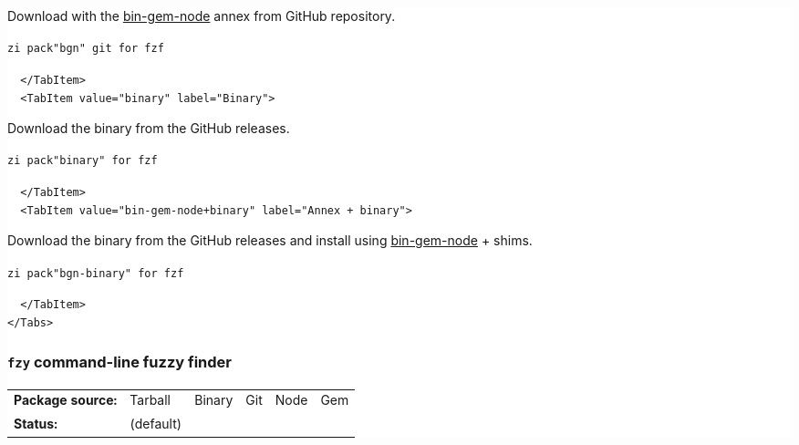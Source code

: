 Download with the [bin-gem-node][] annex from GitHub repository.

```shell
zi pack"bgn" git for fzf
```

```mdx-code-block
  </TabItem>
  <TabItem value="binary" label="Binary">
```

Download the binary from the GitHub releases.

```shell
zi pack"binary" for fzf
```

```mdx-code-block
  </TabItem>
  <TabItem value="bin-gem-node+binary" label="Annex + binary">
```

Download the binary from the GitHub releases and install using [bin-gem-node][] + shims.

```shell
zi pack"bgn-binary" for fzf
```

```mdx-code-block
  </TabItem>
</Tabs>
```

### `fzy` command-line fuzzy finder

<table>
  <tbody>
    <tr>
      <td>
        <b>Package source:</b>
      </td>
      <td>Tarball</td>
      <td>Binary</td>
      <td>Git</td>
      <td>Node</td>
      <td>Gem</td>
    </tr>
    <tr>
      <td>
        <b>Status:</b>
      </td>
      <td><Emoji symbol="✅" label="check-mark-button"/> (default)</td>
      <td><Emoji symbol="❌" label="cross-mark"/></td>
      <td><Emoji symbol="✅" label="check-mark-button"/></td>
      <td><Emoji symbol="❌" label="cross-mark"/></td>
      <td><Emoji symbol="❌" label="cross-mark"/></td>
    </tr>
  </tbody>
</table>


[bin-gem-node]: /ecosystem/annexes/bin-gem-node
[any-node]: https://github.com/z-shell/any-node
[any-gem]: https://github.com/z-shell/any-gem
[apr]: https://github.com/z-shell/apr
[fzf]: https://github.com/z-shell/fzf
[fzy]: https://github.com/z-shell/fzy
[pyenv]: https://github.com/z-shell/pyenv
[remark]: https://github.com/z-shell/remark
[doctoc]: https://github.com/z-shell/doctoc
[ls_colors]: https://github.com/z-shell/ls_colors
[dircolors-material]: https://github.com/z-shell/dircolors-material
[asciidoctor]: https://github.com/z-shell/asciidoctor
[system-completions]: https://github.com/z-shell/system-completions
[ecs-cli]: https://github.com/z-shell/ecs-cli
[subversion]: https://github.com/z-shell/subversion
[github-issues]: https://github.com/z-shell/github-issues
[github-issues-srv]: https://github.com/z-shell/github-issues-srv
[firefox-dev]: https://github.com/z-shell/firefox-dev
[zsh]: https://github.com/z-shell/zsh
[nb]: https://github.com/z-shell/nb
[zsh-bin]: https://github.com/z-shell/zsh-bin
[brew-completions]: https://github.com/z-shell/brew-completions
[github-search]: https://github.com/search?q=topic%3Azpackage+org%3Az-shell&type=Repositories